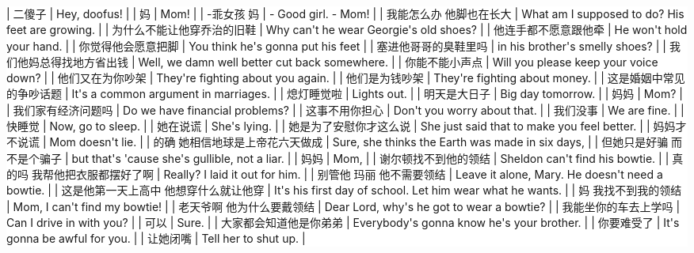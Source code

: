 | 二傻子  | Hey, doofus! |
| 妈  | Mom! |
| -乖女孩  妈  | - Good girl. - Mom! |
| 我能怎么办  他脚也在长大  | What am I supposed to do? His feet are growing. |
| 为什么不能让他穿乔治的旧鞋  | Why can't he wear Georgie's old shoes? |
| 他连手都不愿意跟他牵  | He won't hold your hand. |
| 你觉得他会愿意把脚  | You think he's gonna put his feet |
| 塞进他哥哥的臭鞋里吗  | in his brother's smelly shoes? |
| 我们他妈总得找地方省出钱  | Well, we damn well better cut back somewhere. |
| 你能不能小声点  | Will you please keep your voice down? |
| 他们又在为你吵架  | They're fighting about you again. |
| 他们是为钱吵架  | They're fighting about money. |
| 这是婚姻中常见的争吵话题  | It's a common argument in marriages. |
| 熄灯睡觉啦  | Lights out. |
| 明天是大日子  | Big day tomorrow. |
| 妈妈  | Mom? |
| 我们家有经济问题吗  | Do we have financial problems? |
| 这事不用你担心  | Don't you worry about that. |
| 我们没事  | We are fine. |
| 快睡觉  | Now, go to sleep. |
| 她在说谎  | She's lying. |
| 她是为了安慰你才这么说  | She just said that to make you feel better. |
| 妈妈才不说谎  | Mom doesn't lie. |
| 的确  她相信地球是上帝花六天做成  | Sure, she thinks the Earth was made in six days, |
| 但她只是好骗  而不是个骗子  | but that's 'cause she's gullible, not a liar. |
| 妈妈  | Mom, |
| 谢尔顿找不到他的领结  | Sheldon can't find his bowtie. |
| 真的吗  我帮他把衣服都摆好了啊  | Really? I laid it out for him. |
| 别管他  玛丽  他不需要领结  | Leave it alone, Mary. He doesn't need a bowtie. |
| 这是他第一天上高中  他想穿什么就让他穿  | It's his first day of school. Let him wear what he wants. |
| 妈  我找不到我的领结  | Mom, I can't find my bowtie! |
| 老天爷啊  他为什么要戴领结  | Dear Lord, why's he got to wear a bowtie? |
| 我能坐你的车去上学吗  | Can I drive in with you? |
| 可以  | Sure. |
| 大家都会知道他是你弟弟  | Everybody's gonna know he's your brother. |
| 你要难受了  | It's gonna be awful for you. |
| 让她闭嘴  | Tell her to shut up. |